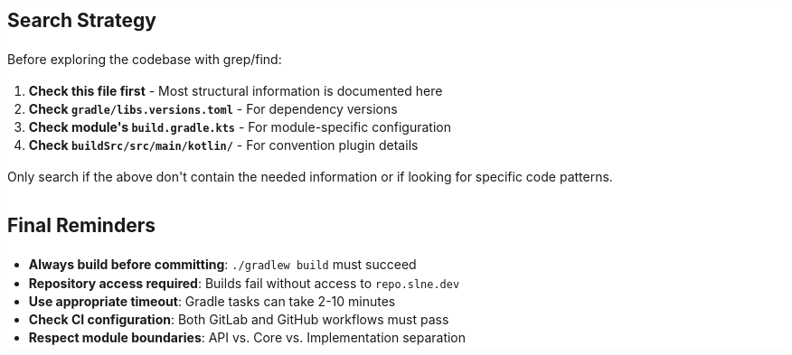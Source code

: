 ## Search Strategy

Before exploring the codebase with grep/find:

1. **Check this file first** - Most structural information is documented here
2. **Check `gradle/libs.versions.toml`** - For dependency versions
3. **Check module's `build.gradle.kts`** - For module-specific configuration
4. **Check `buildSrc/src/main/kotlin/`** - For convention plugin details

Only search if the above don't contain the needed information or if looking for specific code patterns.

## Final Reminders

- **Always build before committing**: `./gradlew build` must succeed
- **Repository access required**: Builds fail without access to `repo.slne.dev`
- **Use appropriate timeout**: Gradle tasks can take 2-10 minutes
- **Check CI configuration**: Both GitLab and GitHub workflows must pass
- **Respect module boundaries**: API vs. Core vs. Implementation separation
